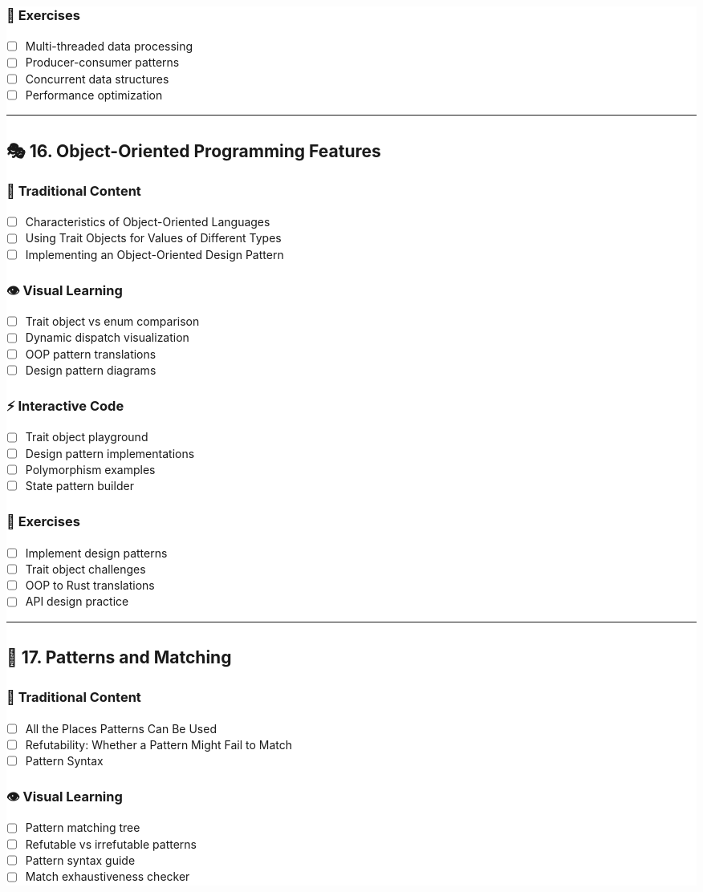 ### 🎯 **Exercises**
- [ ] Multi-threaded data processing
- [ ] Producer-consumer patterns
- [ ] Concurrent data structures
- [ ] Performance optimization

---

## 🎭 **16. Object-Oriented Programming Features**

### 📖 **Traditional Content**
- [ ] Characteristics of Object-Oriented Languages
- [ ] Using Trait Objects for Values of Different Types
- [ ] Implementing an Object-Oriented Design Pattern

### 👁️ **Visual Learning**
- [ ] Trait object vs enum comparison
- [ ] Dynamic dispatch visualization
- [ ] OOP pattern translations
- [ ] Design pattern diagrams

### ⚡ **Interactive Code**
- [ ] Trait object playground
- [ ] Design pattern implementations
- [ ] Polymorphism examples
- [ ] State pattern builder

### 🎯 **Exercises**
- [ ] Implement design patterns
- [ ] Trait object challenges
- [ ] OOP to Rust translations
- [ ] API design practice

---

## 🔧 **17. Patterns and Matching**

### 📖 **Traditional Content**
- [ ] All the Places Patterns Can Be Used
- [ ] Refutability: Whether a Pattern Might Fail to Match
- [ ] Pattern Syntax

### 👁️ **Visual Learning**
- [ ] Pattern matching tree
- [ ] Refutable vs irrefutable patterns
- [ ] Pattern syntax guide
- [ ] Match exhaustiveness checker
